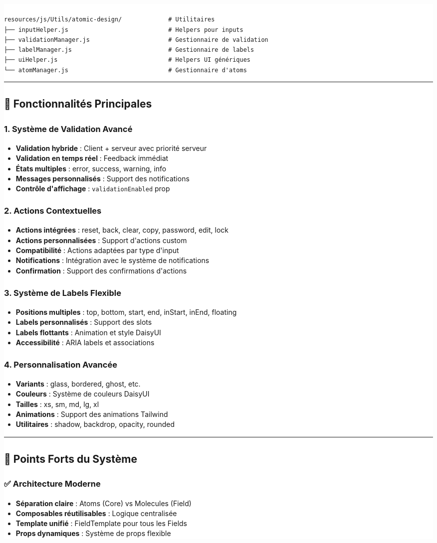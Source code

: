 ```

resources/js/Utils/atomic-design/             # Utilitaires
├── inputHelper.js                            # Helpers pour inputs
├── validationManager.js                      # Gestionnaire de validation
├── labelManager.js                           # Gestionnaire de labels
├── uiHelper.js                               # Helpers UI génériques
└── atomManager.js                            # Gestionnaire d'atoms
```

---

## 🔧 Fonctionnalités Principales

### 1. **Système de Validation Avancé**
- **Validation hybride** : Client + serveur avec priorité serveur
- **Validation en temps réel** : Feedback immédiat
- **États multiples** : error, success, warning, info
- **Messages personnalisés** : Support des notifications
- **Contrôle d'affichage** : `validationEnabled` prop

### 2. **Actions Contextuelles**
- **Actions intégrées** : reset, back, clear, copy, password, edit, lock
- **Actions personnalisées** : Support d'actions custom
- **Compatibilité** : Actions adaptées par type d'input
- **Notifications** : Intégration avec le système de notifications
- **Confirmation** : Support des confirmations d'actions

### 3. **Système de Labels Flexible**
- **Positions multiples** : top, bottom, start, end, inStart, inEnd, floating
- **Labels personnalisés** : Support des slots
- **Labels flottants** : Animation et style DaisyUI
- **Accessibilité** : ARIA labels et associations

### 4. **Personnalisation Avancée**
- **Variants** : glass, bordered, ghost, etc.
- **Couleurs** : Système de couleurs DaisyUI
- **Tailles** : xs, sm, md, lg, xl
- **Animations** : Support des animations Tailwind
- **Utilitaires** : shadow, backdrop, opacity, rounded

---

## 🎯 Points Forts du Système

### ✅ **Architecture Moderne**
- **Séparation claire** : Atoms (Core) vs Molecules (Field)
- **Composables réutilisables** : Logique centralisée
- **Template unifié** : FieldTemplate pour tous les Fields
- **Props dynamiques** : Système de props flexible
